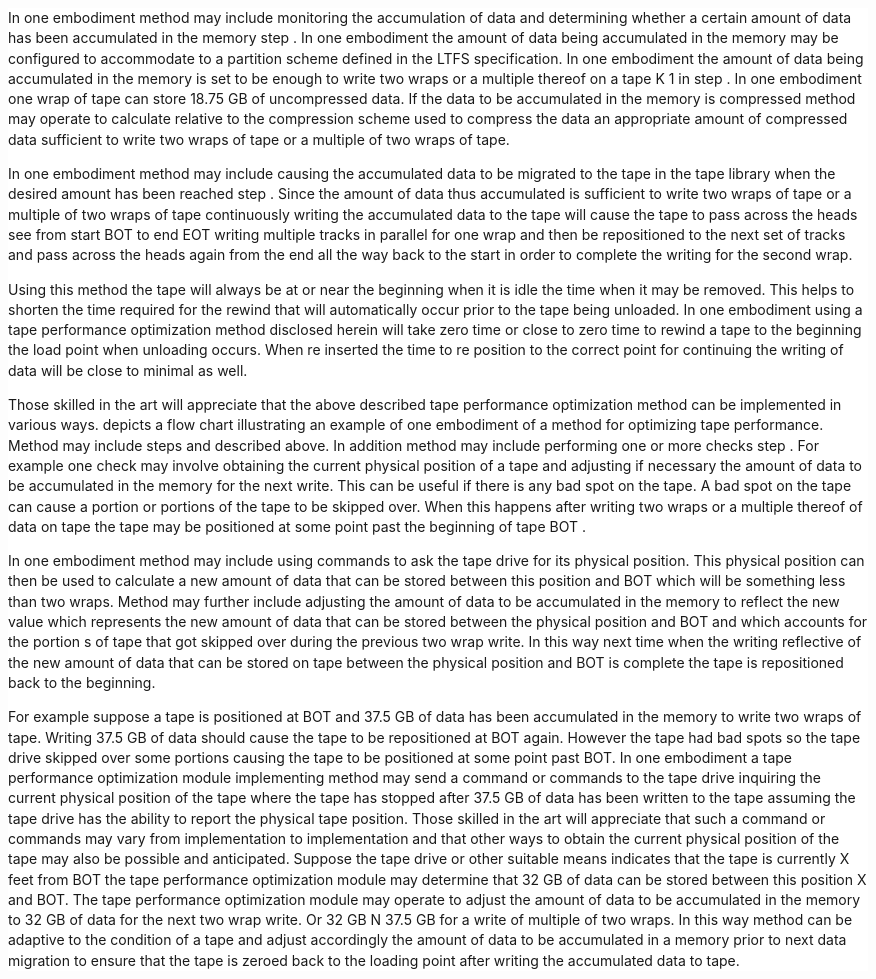 In one embodiment method may include monitoring the accumulation of data and determining whether a certain amount of data has been accumulated in the memory step . In one embodiment the amount of data being accumulated in the memory may be configured to accommodate to a partition scheme defined in the LTFS specification. In one embodiment the amount of data being accumulated in the memory is set to be enough to write two wraps or a multiple thereof on a tape K 1 in step . In one embodiment one wrap of tape can store 18.75 GB of uncompressed data. If the data to be accumulated in the memory is compressed method may operate to calculate relative to the compression scheme used to compress the data an appropriate amount of compressed data sufficient to write two wraps of tape or a multiple of two wraps of tape.

In one embodiment method may include causing the accumulated data to be migrated to the tape in the tape library when the desired amount has been reached step . Since the amount of data thus accumulated is sufficient to write two wraps of tape or a multiple of two wraps of tape continuously writing the accumulated data to the tape will cause the tape to pass across the heads see from start BOT to end EOT writing multiple tracks in parallel for one wrap and then be repositioned to the next set of tracks and pass across the heads again from the end all the way back to the start in order to complete the writing for the second wrap.

Using this method the tape will always be at or near the beginning when it is idle the time when it may be removed. This helps to shorten the time required for the rewind that will automatically occur prior to the tape being unloaded. In one embodiment using a tape performance optimization method disclosed herein will take zero time or close to zero time to rewind a tape to the beginning the load point when unloading occurs. When re inserted the time to re position to the correct point for continuing the writing of data will be close to minimal as well.

Those skilled in the art will appreciate that the above described tape performance optimization method can be implemented in various ways. depicts a flow chart illustrating an example of one embodiment of a method for optimizing tape performance. Method may include steps and described above. In addition method may include performing one or more checks step . For example one check may involve obtaining the current physical position of a tape and adjusting if necessary the amount of data to be accumulated in the memory for the next write. This can be useful if there is any bad spot on the tape. A bad spot on the tape can cause a portion or portions of the tape to be skipped over. When this happens after writing two wraps or a multiple thereof of data on tape the tape may be positioned at some point past the beginning of tape BOT .

In one embodiment method may include using commands to ask the tape drive for its physical position. This physical position can then be used to calculate a new amount of data that can be stored between this position and BOT which will be something less than two wraps. Method may further include adjusting the amount of data to be accumulated in the memory to reflect the new value which represents the new amount of data that can be stored between the physical position and BOT and which accounts for the portion s of tape that got skipped over during the previous two wrap write. In this way next time when the writing reflective of the new amount of data that can be stored on tape between the physical position and BOT is complete the tape is repositioned back to the beginning.

For example suppose a tape is positioned at BOT and 37.5 GB of data has been accumulated in the memory to write two wraps of tape. Writing 37.5 GB of data should cause the tape to be repositioned at BOT again. However the tape had bad spots so the tape drive skipped over some portions causing the tape to be positioned at some point past BOT. In one embodiment a tape performance optimization module implementing method may send a command or commands to the tape drive inquiring the current physical position of the tape where the tape has stopped after 37.5 GB of data has been written to the tape assuming the tape drive has the ability to report the physical tape position. Those skilled in the art will appreciate that such a command or commands may vary from implementation to implementation and that other ways to obtain the current physical position of the tape may also be possible and anticipated. Suppose the tape drive or other suitable means indicates that the tape is currently X feet from BOT the tape performance optimization module may determine that 32 GB of data can be stored between this position X and BOT. The tape performance optimization module may operate to adjust the amount of data to be accumulated in the memory to 32 GB of data for the next two wrap write. Or 32 GB N 37.5 GB for a write of multiple of two wraps. In this way method can be adaptive to the condition of a tape and adjust accordingly the amount of data to be accumulated in a memory prior to next data migration to ensure that the tape is zeroed back to the loading point after writing the accumulated data to tape.

